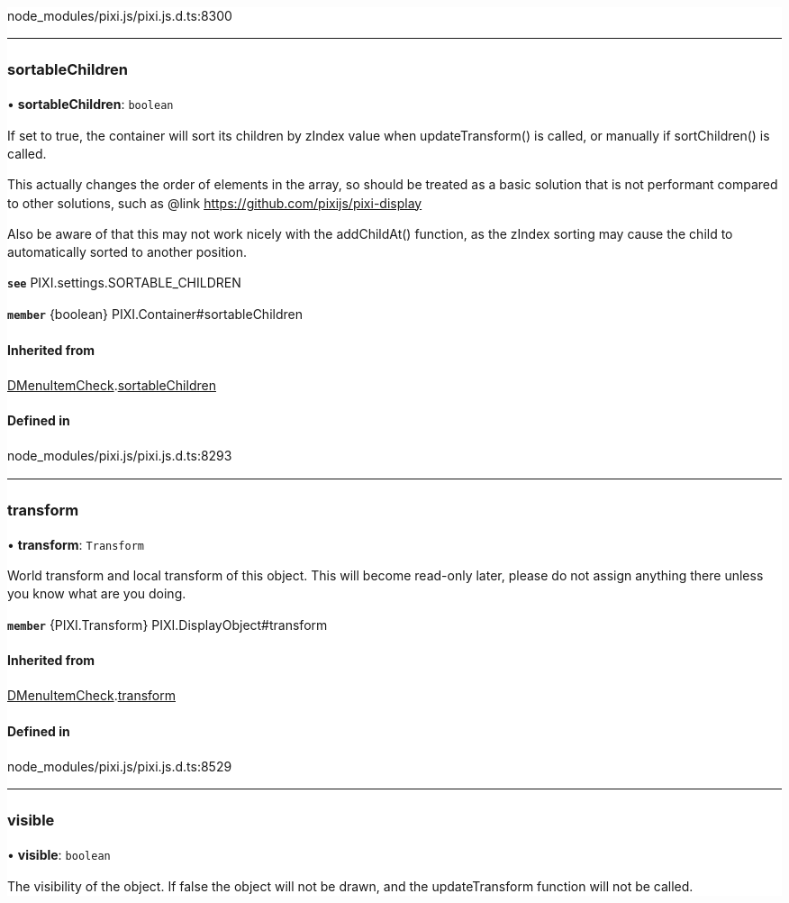 node_modules/pixi.js/pixi.js.d.ts:8300

___

### sortableChildren

• **sortableChildren**: `boolean`

If set to true, the container will sort its children by zIndex value
when updateTransform() is called, or manually if sortChildren() is called.

This actually changes the order of elements in the array, so should be treated
as a basic solution that is not performant compared to other solutions,
such as @link https://github.com/pixijs/pixi-display

Also be aware of that this may not work nicely with the addChildAt() function,
as the zIndex sorting may cause the child to automatically sorted to another position.

**`see`** PIXI.settings.SORTABLE_CHILDREN

**`member`** {boolean} PIXI.Container#sortableChildren

#### Inherited from

[DMenuItemCheck](DMenuItemCheck.md).[sortableChildren](DMenuItemCheck.md#sortablechildren)

#### Defined in

node_modules/pixi.js/pixi.js.d.ts:8293

___

### transform

• **transform**: `Transform`

World transform and local transform of this object.
This will become read-only later, please do not assign anything there unless you know what are you doing.

**`member`** {PIXI.Transform} PIXI.DisplayObject#transform

#### Inherited from

[DMenuItemCheck](DMenuItemCheck.md).[transform](DMenuItemCheck.md#transform)

#### Defined in

node_modules/pixi.js/pixi.js.d.ts:8529

___

### visible

• **visible**: `boolean`

The visibility of the object. If false the object will not be drawn, and
the updateTransform function will not be called.
